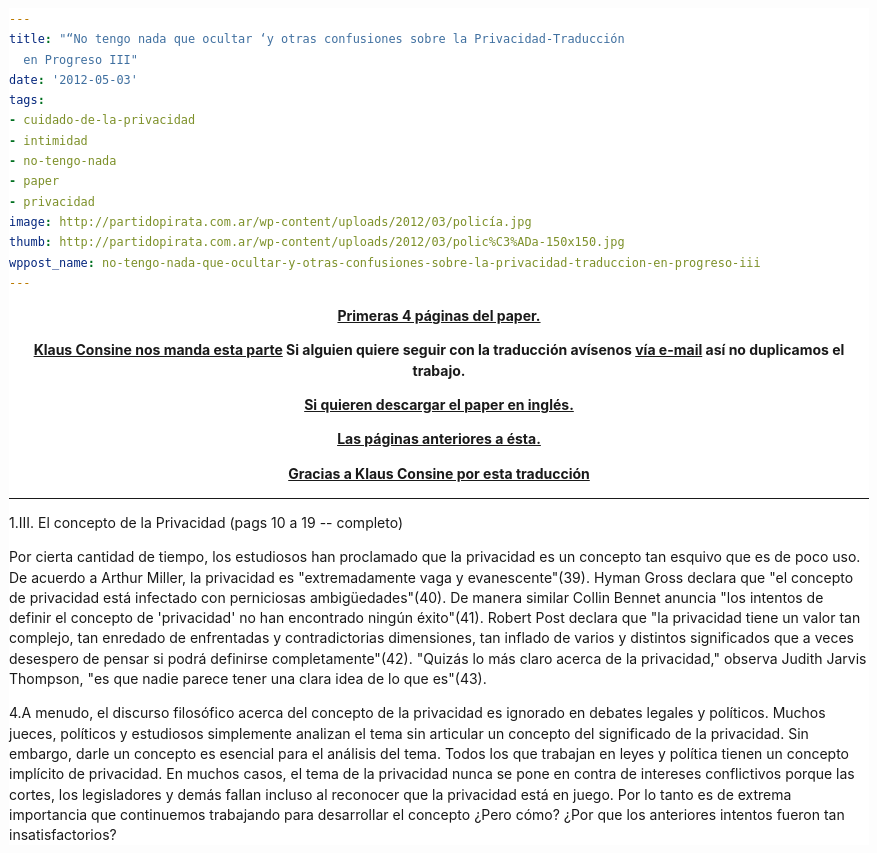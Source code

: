 ```yaml
---
title: "“No tengo nada que ocultar ‘y otras confusiones sobre la Privacidad-Traducción
  en Progreso III"
date: '2012-05-03'
tags:
- cuidado-de-la-privacidad
- intimidad
- no-tengo-nada
- paper
- privacidad
image: http://partidopirata.com.ar/wp-content/uploads/2012/03/policía.jpg
thumb: http://partidopirata.com.ar/wp-content/uploads/2012/03/polic%C3%ADa-150x150.jpg
wppost_name: no-tengo-nada-que-ocultar-y-otras-confusiones-sobre-la-privacidad-traduccion-en-progreso-iii
---
```


<p style="text-align: center;"><strong><a href="../4171/no-tengo-nada-que-ocultar-y-otras-confusiones-sobre-la-privacidad-traduccion-en-progreso">Primeras 4 páginas del paper.</a></strong></p>
<p style="text-align: center;"><strong><a href="https://twitter.com/#%21/klausconsine" target="_blank">Klaus Consine nos manda esta parte</a>
Si alguien quiere seguir con la traducción avísenos <a href="../contacto" target="_blank">vía e-mail</a> así no duplicamos el trabajo.</strong></p>
<p style="text-align: center;"><strong><a href="http://papers.ssrn.com/sol3/papers.cfm?abstract_id=998565" target="_blank">Si quieren descargar el paper en inglés.</a></strong></p>
<p style="text-align: center;"><strong> <a href="http://partidopirata.com.ar/4178/no-tengo-nada-que-ocultar-y-otras-confusiones-sobre-la-privacidad-traduccion-en-progreso-ii">Las páginas anteriores a ésta.</a></strong></p>
<p style="text-align: center;"><strong><a href="https://twitter.com/#%21/klausconsine" target="_blank">Gracias a Klaus Consine por esta traducción</a></strong></p>


<hr />

1.III. El concepto de la Privacidad (pags 10 a 19 -- completo)

Por cierta cantidad de tiempo, los estudiosos han proclamado que la privacidad es un concepto tan esquivo que es de poco uso. De acuerdo a Arthur Miller, la privacidad es "extremadamente vaga y evanescente"(39). Hyman Gross declara que "el concepto de privacidad está infectado con perniciosas ambigüedades"(40). De manera similar Collin Bennet anuncia "los intentos de definir el concepto de 'privacidad' no han encontrado ningún éxito"(41). Robert Post declara que "la privacidad tiene un valor tan complejo, tan enredado de enfrentadas y contradictorias dimensiones, tan inflado de varios y distintos significados que a veces desespero de pensar si podrá definirse completamente"(42). "Quizás lo más claro acerca de la privacidad," observa Judith Jarvis Thompson, "es que nadie parece tener una clara idea de lo que es"(43).

4.A menudo, el discurso filosófico acerca del concepto de la privacidad es ignorado en debates legales y políticos. Muchos jueces, políticos y estudiosos simplemente analizan el tema sin articular un concepto del significado de la privacidad. Sin embargo, darle un concepto es esencial para el análisis del tema. Todos los que trabajan en leyes y política tienen un concepto implícito de privacidad. En muchos casos, el tema de la privacidad nunca se pone en contra de intereses conflictivos porque las cortes, los legisladores y demás fallan incluso al reconocer que la privacidad está en juego. Por lo tanto es de extrema importancia que continuemos trabajando para desarrollar el concepto ¿Pero cómo? ¿Por que los anteriores intentos fueron tan insatisfactorios?
